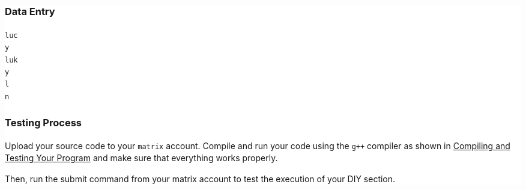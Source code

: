 ### Data Entry

```text
luc
y
luk
y
l
n
```

### Testing Process


Upload your source code to your `matrix` account. Compile and run your code using the `g++` compiler as shown in [Compiling and Testing Your Program](#compiling-and-testing-your-program) and make sure that everything works properly.

Then, run the submit command from your matrix account to test the execution of your DIY section.
